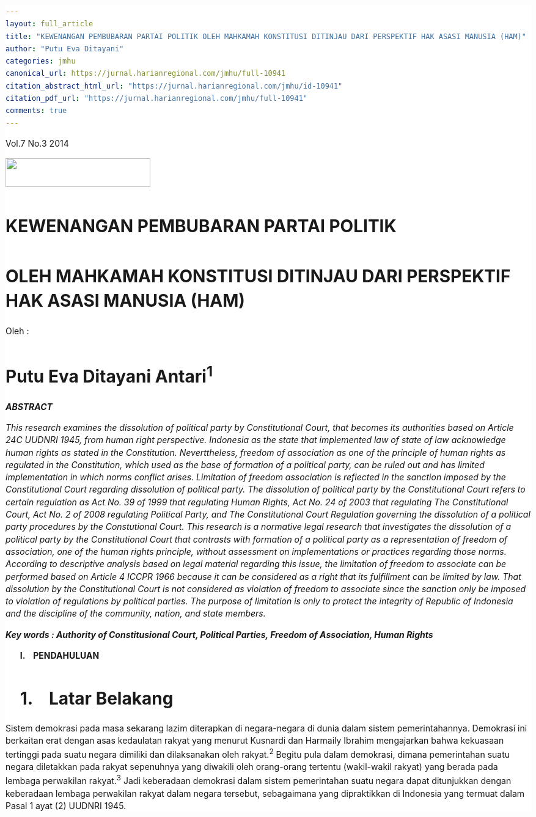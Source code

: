 ```yaml
---
layout: full_article
title: "KEWENANGAN PEMBUBARAN PARTAI POLITIK OLEH MAHKAMAH KONSTITUSI DITINJAU DARI PERSPEKTIF HAK ASASI MANUSIA (HAM)"
author: "Putu Eva Ditayani"
categories: jmhu
canonical_url: https://jurnal.harianregional.com/jmhu/full-10941 
citation_abstract_html_url: "https://jurnal.harianregional.com/jmhu/id-10941"
citation_pdf_url: "https://jurnal.harianregional.com/jmhu/full-10941"  
comments: true
---
```


<p><span class="font5">Vol.7 No.3 2014</span></p><img src="https://jurnal.harianregional.com/media/10941-1.jpg" alt="" style="width:178pt;height:35pt;"><a name="caption1"></a>
<h1><a name="bookmark0"></a><span class="font5" style="font-weight:bold;"><a name="bookmark1"></a>KEWENANGAN PEMBUBARAN PARTAI POLITIK</span><br><br><span class="font5" style="font-weight:bold;"><a name="bookmark2"></a>OLEH MAHKAMAH KONSTITUSI DITINJAU DARI PERSPEKTIF HAK ASASI MANUSIA (HAM)</span></h1>
<p><span class="font5">Oleh :</span></p>
<h1><a name="bookmark3"></a><span class="font5" style="font-weight:bold;"><a name="bookmark4"></a>Putu Eva Ditayani Antari<sup>1</sup></span></h1>
<p><span class="font5" style="font-weight:bold;font-style:italic;">ABSTRACT</span></p>
<p><span class="font5" style="font-style:italic;">This research examines the dissolution of political party by Constitutional Court, that becomes its authorities based on Article 24C UUDNRI 1945, from human right perspective. Indonesia as the state that implemented law of state of law acknowledge human rights as stated in the Constitution. Neverttheless, freedom of association as one of the principle of human rights as regulated in the Constitution, which used as the base of formation of a political party, can be ruled out and has limited implementation in which norms conflict arises. Limitation of freedom association is reflected in the sanction imposed by the Constitutional Court regarding dissolution of political party. The dissolution of political party by the Constitutional Court refers to certain regulation as Act No. 39 of 1999 that regulating Human Rights, Act No. 24 of 2003 that regulating The Constitutional Court, Act No. 2 of 2008 regulating Political Party, and The Constitutional Court Regulation governing the dissolution of a political party procedures by the Constutional Court. This research is a normative legal research that investigates the dissolution of a political party by the Constitutional Court that contrasts with formation of a political party as a representation of freedom of association, one of the human rights principle, without assessment on implementations or practices regarding those norms. According to descriptive analysis based on legal material regarding this issue, the limitation of freedom to associate can be performed based on Article 4 ICCPR 1966 because it can be considered as a right that its fulfillment can be limited by law. That dissolution by the Constitutional Court is not considered as violation of freedom to associate since the sanction only be imposed to violation of regulations by political parties. The purpose of limitation is only to protect the integrity of Republic of Indonesia and the discipline of the community, nation, and state members.</span></p>
<p><span class="font5" style="font-weight:bold;font-style:italic;">Key words : Authority of Constitusional Court, Political Parties, Freedom of Association, Human Rights</span></p>
<ul style="list-style:none;"><li>
<p><span class="font5" style="font-weight:bold;">I. &nbsp;&nbsp;&nbsp;PENDAHULUAN</span></p></li>
<li>
<h1><a name="bookmark5"></a><span class="font5" style="font-weight:bold;"><a name="bookmark6"></a>1. &nbsp;&nbsp;&nbsp;Latar Belakang</span></h1></li></ul>
<p><span class="font5">Sistem demokrasi pada masa sekarang lazim diterapkan di negara-negara di dunia dalam sistem pemerintahannya. Demokrasi ini berkaitan erat dengan asas kedaulatan rakyat yang menurut Kusnardi dan Harmaily Ibrahim mengajarkan bahwa kekuasaan tertinggi pada suatu negara dimiliki dan dilaksanakan oleh rakyat.<sup>2</sup> Begitu pula dalam demokrasi, dimana pemerintahan suatu negara diletakkan pada rakyat sepenuhnya yang diwakili oleh orang-orang tertentu (wakil-wakil rakyat) yang berada pada lembaga perwakilan rakyat.<sup>3</sup> Jadi keberadaan demokrasi dalam sistem pemerintahan suatu negara dapat ditunjukkan dengan keberadaan lembaga perwakilan rakyat dalam negara tersebut, sebagaimana yang dipraktikkan di Indonesia yang termuat dalam Pasal 1 ayat (2) UUDNRI 1945.</span></p>